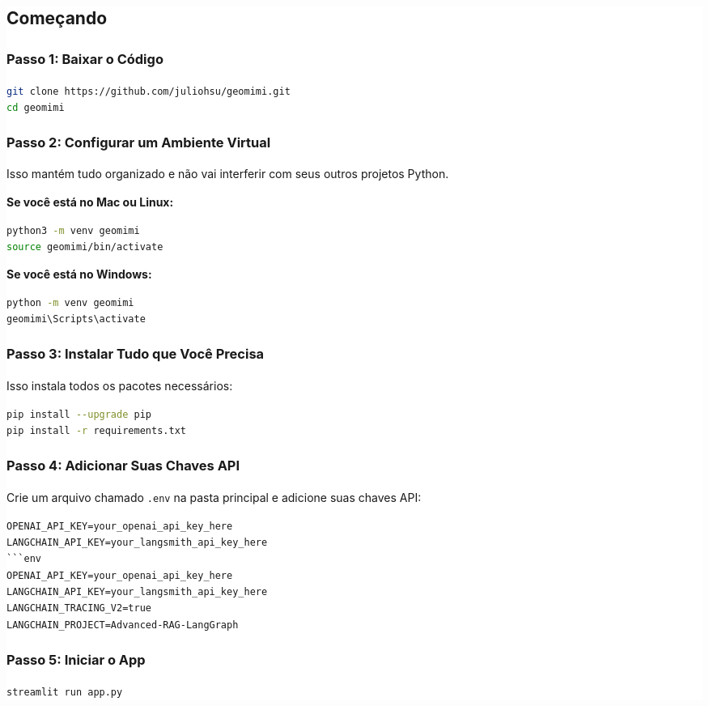 
## Começando

### Passo 1: Baixar o Código

```bash
git clone https://github.com/juliohsu/geomimi.git
cd geomimi
```

### Passo 2: Configurar um Ambiente Virtual

Isso mantém tudo organizado e não vai interferir com seus outros projetos Python.

**Se você está no Mac ou Linux:**

```bash
python3 -m venv geomimi
source geomimi/bin/activate
```

**Se você está no Windows:**

```bash
python -m venv geomimi
geomimi\Scripts\activate
```

### Passo 3: Instalar Tudo que Você Precisa

Isso instala todos os pacotes necessários:

```bash
pip install --upgrade pip
pip install -r requirements.txt
```

### Passo 4: Adicionar Suas Chaves API

Crie um arquivo chamado `.env` na pasta principal e adicione suas chaves API:

````env
OPENAI_API_KEY=your_openai_api_key_here
LANGCHAIN_API_KEY=your_langsmith_api_key_here
```env
OPENAI_API_KEY=your_openai_api_key_here
LANGCHAIN_API_KEY=your_langsmith_api_key_here
LANGCHAIN_TRACING_V2=true
LANGCHAIN_PROJECT=Advanced-RAG-LangGraph
````

### Passo 5: Iniciar o App

```bash
streamlit run app.py
```
